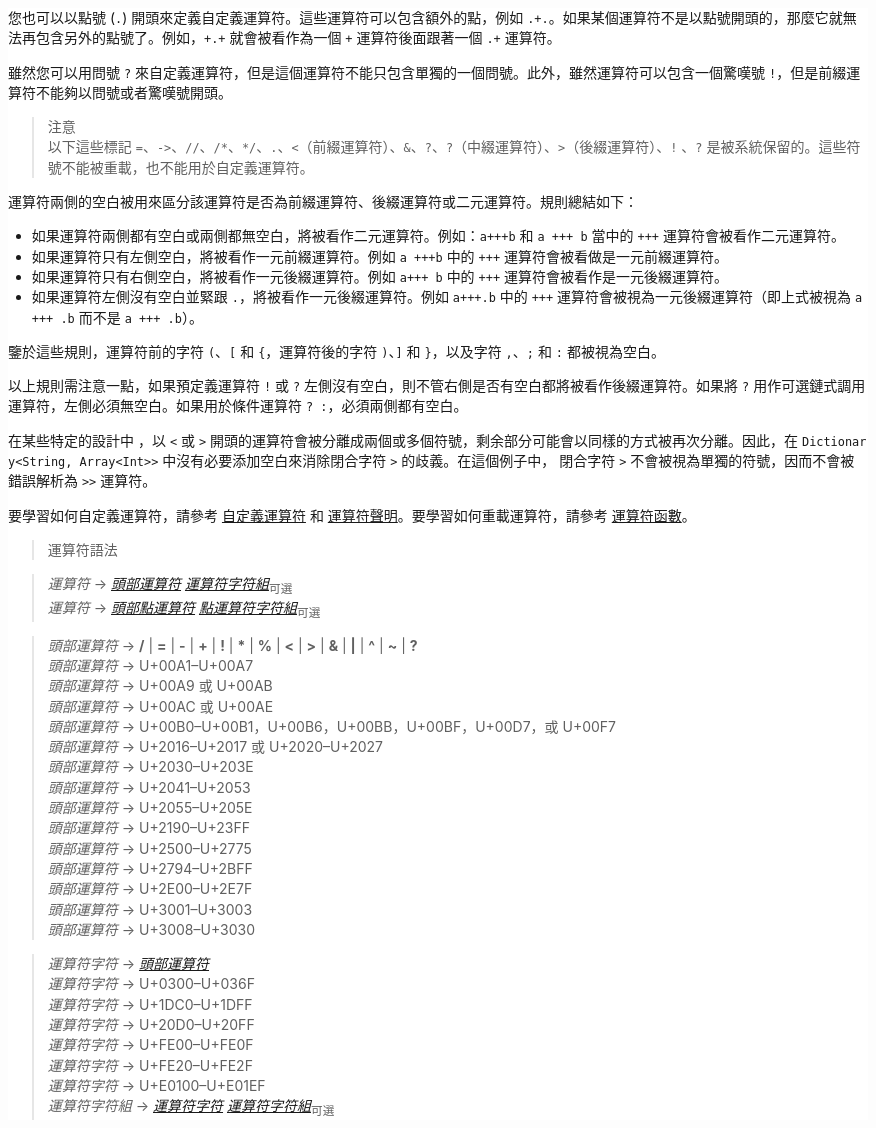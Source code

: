 您也可以以點號 (`.`) 開頭來定義自定義運算符。這些運算符可以包含額外的點，例如 `.+.`。如果某個運算符不是以點號開頭的，那麼它就無法再包含另外的點號了。例如，`+.+` 就會被看作為一個 `+` 運算符後面跟著一個 `.+` 運算符。

雖然您可以用問號 `?` 來自定義運算符，但是這個運算符不能只包含單獨的一個問號。此外，雖然運算符可以包含一個驚嘆號 `!`，但是前綴運算符不能夠以問號或者驚嘆號開頭。

> 注意  
> 以下這些標記 `=`、`->`、`//`、`/*`、`*/`、`.`、`<`（前綴運算符）、`&`、`?`、`?`（中綴運算符）、`>`（後綴運算符）、`!` 、`?` 是被系統保留的。這些符號不能被重載，也不能用於自定義運算符。

運算符兩側的空白被用來區分該運算符是否為前綴運算符、後綴運算符或二元運算符。規則總結如下：

* 如果運算符兩側都有空白或兩側都無空白，將被看作二元運算符。例如：`a+++b` 和 `a +++ b` 當中的 `+++` 運算符會被看作二元運算符。
* 如果運算符只有左側空白，將被看作一元前綴運算符。例如 `a +++b` 中的 `+++` 運算符會被看做是一元前綴運算符。 
* 如果運算符只有右側空白，將被看作一元後綴運算符。例如 `a+++ b` 中的 `+++` 運算符會被看作是一元後綴運算符。
* 如果運算符左側沒有空白並緊跟 `.`，將被看作一元後綴運算符。例如 `a+++.b` 中的 `+++` 運算符會被視為一元後綴運算符（即上式被視為 `a+++ .b` 而不是 `a +++ .b`）。

鑒於這些規則，運算符前的字符 `(`、`[` 和 `{`，運算符後的字符 `)`、`]` 和 `}`，以及字符 `,`、`;` 和 `:` 都被視為空白。

以上規則需注意一點，如果預定義運算符 `!` 或 `?` 左側沒有空白，則不管右側是否有空白都將被看作後綴運算符。如果將 `?` 用作可選鏈式調用運算符，左側必須無空白。如果用於條件運算符 `? :`，必須兩側都有空白。

在某些特定的設計中 ，以 `<` 或 `>` 開頭的運算符會被分離成兩個或多個符號，剩余部分可能會以同樣的方式被再次分離。因此，在 `Dictionary<String, Array<Int>>` 中沒有必要添加空白來消除閉合字符 `>` 的歧義。在這個例子中， 閉合字符 `>` 不會被視為單獨的符號，因而不會被錯誤解析為 `>>` 運算符。

要學習如何自定義運算符，請參考 [自定義運算符](../chapter2/25_Advanced_Operators.html#custom_operators) 和 [運算符聲明](05_Declarations.html#operator_declaration)。要學習如何重載運算符，請參考 [運算符函數](../chapter2/25_Advanced_Operators.html#operator_functions)。

> 運算符語法  

<a id="operator"></a>
> *運算符* → [*頭部運算符*](#operator-head) [*運算符字符組*](#operator-characters)<sub>可選</sub>  
> *運算符* → [*頭部點運算符*](#dot-operator-head) [*點運算符字符組*](#dot-operator-characters)<sub>可選</sub>    

<a id="operator-head"></a>    
> *頭部運算符* → **/** | **=** | **-** | **+** | **!** | __*__ | **%** | **<** | **>** | **&** | **|** | **^** | **~** | **?**  
> *頭部運算符* → U+00A1–U+00A7    
> *頭部運算符* → U+00A9 或 U+00AB    
> *頭部運算符* → U+00AC 或 U+00AE    
> *頭部運算符* → U+00B0–U+00B1，U+00B6，U+00BB，U+00BF，U+00D7，或 U+00F7    
> *頭部運算符* → U+2016–U+2017 或 U+2020–U+2027    
> *頭部運算符* → U+2030–U+203E    
> *頭部運算符* → U+2041–U+2053    
> *頭部運算符* → U+2055–U+205E    
> *頭部運算符* → U+2190–U+23FF    
> *頭部運算符* → U+2500–U+2775    
> *頭部運算符* → U+2794–U+2BFF    
> *頭部運算符* → U+2E00–U+2E7F    
> *頭部運算符* → U+3001–U+3003    
> *頭部運算符* → U+3008–U+3030 

<a id="operator-character"></a>       
> *運算符字符* → [*頭部運算符*](#operator-head)    
> *運算符字符* → U+0300–U+036F    
> *運算符字符* → U+1DC0–U+1DFF    
> *運算符字符* → U+20D0–U+20FF    
> *運算符字符* → U+FE00–U+FE0F    
> *運算符字符* → U+FE20–U+FE2F    
> *運算符字符* → U+E0100–U+E01EF  
> <a id="operator-characters"></a>
> *運算符字符組* → [*運算符字符*](#operator-character) [*運算符字符組*](#operator-characters)<sub>可選</sub>    
